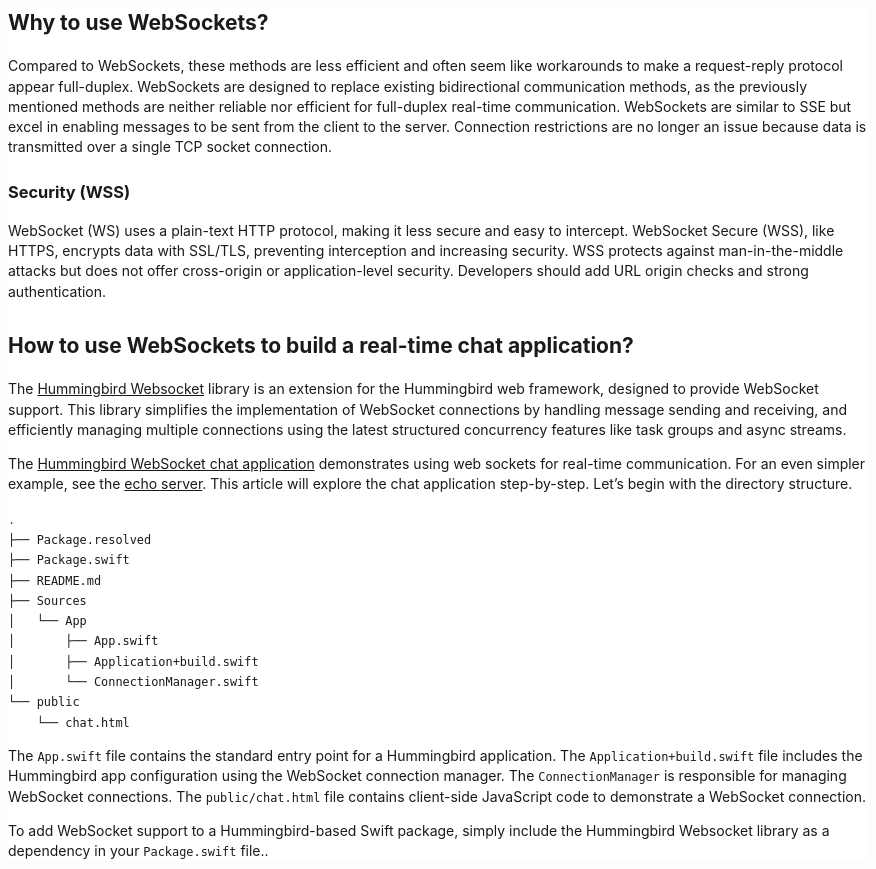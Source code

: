 ## Why to use WebSockets?

Compared to WebSockets, these methods are less efficient and often seem like workarounds to make a request-reply protocol appear full-duplex. WebSockets are designed to replace existing bidirectional communication methods, as the previously mentioned methods are neither reliable nor efficient for full-duplex real-time communication. WebSockets are similar to SSE but excel in enabling messages to be sent from the client to the server. Connection restrictions are no longer an issue because data is transmitted over a single TCP socket connection.

### Security (WSS)

WebSocket (WS) uses a plain-text HTTP protocol, making it less secure and easy to intercept. WebSocket Secure (WSS), like HTTPS, encrypts data with SSL/TLS, preventing interception and increasing security. WSS protects against man-in-the-middle attacks but does not offer cross-origin or application-level security. Developers should add URL origin checks and strong authentication. 

## How to use WebSockets to build a real-time chat application?

The [Hummingbird Websocket](https://github.com/hummingbird-project/hummingbird-websocket) library is an extension for the Hummingbird web framework, designed to provide WebSocket support. This library simplifies the implementation of WebSocket connections by handling message sending and receiving, and efficiently managing multiple connections using the latest structured concurrency features like task groups and async streams.

The [Hummingbird WebSocket chat application](https://github.com/hummingbird-project/hummingbird-examples/tree/main/websocket-chat) demonstrates using web sockets for real-time communication. For an even simpler example, see the [echo server](https://github.com/hummingbird-project/hummingbird-examples/tree/main/websocket-echo). This article will explore the chat application step-by-step. Let’s begin with the directory structure.

```sh
.
├── Package.resolved
├── Package.swift
├── README.md
├── Sources
│   └── App
│       ├── App.swift
│       ├── Application+build.swift
│       └── ConnectionManager.swift
└── public
    └── chat.html
```

The `App.swift` file contains the standard entry point for a Hummingbird application. The `Application+build.swift` file includes the Hummingbird app configuration using the WebSocket connection manager. The `ConnectionManager` is responsible for managing WebSocket connections. The `public/chat.html` file contains client-side JavaScript code to demonstrate a WebSocket connection.

To add WebSocket support to a Hummingbird-based Swift package, simply include the Hummingbird Websocket library as a dependency in your `Package.swift` file..
